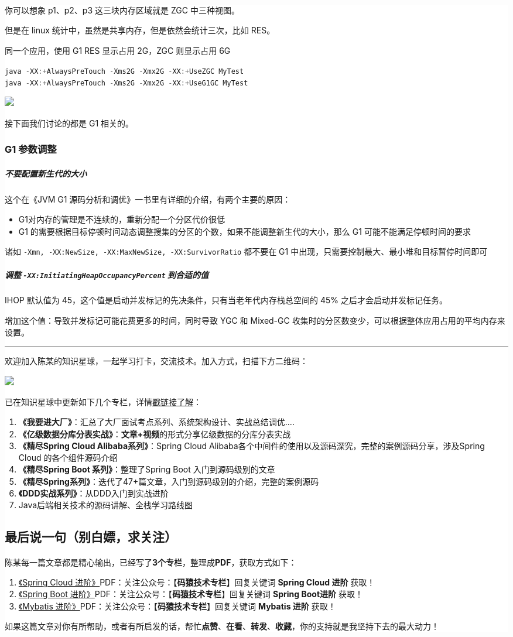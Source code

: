 你可以想象 p1、p2、p3 这三块内存区域就是 ZGC 中三种视图。

但是在 linux 统计中，虽然是共享内存，但是依然会统计三次，比如 RES。

同一个应用，使用 G1 RES 显示占用 2G，ZGC 则显示占用 6G

```java
java -XX:+AlwaysPreTouch -Xms2G -Xmx2G -XX:+UseZGC MyTest
java -XX:+AlwaysPreTouch -Xms2G -Xmx2G -XX:+UseG1GC MyTest
```

![](https://www.java-family.cn/BlogImage/20221024203208.png)

接下面我们讨论的都是 G1 相关的。

### G1 参数调整

##### 不要配置新生代的大小

这个在《JVM G1 源码分析和调优》一书里有详细的介绍，有两个主要的原因：

- G1对内存的管理是不连续的，重新分配一个分区代价很低
- G1 的需要根据目标停顿时间动态调整搜集的分区的个数，如果不能调整新生代的大小，那么 G1 可能不能满足停顿时间的要求

诸如 `-Xmn, -XX:NewSize, -XX:MaxNewSize, -XX:SurvivorRatio` 都不要在 G1 中出现，只需要控制最大、最小堆和目标暂停时间即可

##### 调整 `-XX:InitiatingHeapOccupancyPercent` 到合适的值

IHOP 默认值为 45，这个值是启动并发标记的先决条件，只有当老年代内存栈总空间的 45% 之后才会启动并发标记任务。

增加这个值：导致并发标记可能花费更多的时间，同时导致 YGC 和 Mixed-GC 收集时的分区数变少，可以根据整体应用占用的平均内存来设置。

---
欢迎加入陈某的知识星球，一起学习打卡，交流技术。加入方式，扫描下方二维码：

![](https://www.java-family.cn/BlogImage/20221013191230.png)

已在知识星球中更新如下几个专栏，详情[戳链接了解](](https://mp.weixin.qq.com/s?__biz=MzU3MDAzNDg1MA==&mid=2247518914&idx=1&sn=b3fdfd78c32b15077ac67535ccc10a00&chksm=fcf7550fcb80dc1945cfd871ad5c939dcd3e66b3013b91590edbf523fbf016b61f2a93fe20a0&token=1892293211&lang=zh_CN#rd))：

1. **《我要进大厂》**：汇总了大厂面试考点系列、系统架构设计、实战总结调优....
2. **《亿级数据分库分表实战》**：**文章+视频**的形式分享亿级数据的分库分表实战
3. **《精尽Spring Cloud Alibaba系列》**：Spring Cloud Alibaba各个中间件的使用以及源码深究，完整的案例源码分享，涉及Spring Cloud 的各个组件源码介绍
4. **《精尽Spring Boot 系列》**：整理了Spring Boot 入门到源码级别的文章
5. **《精尽Spring系列》**：迭代了47+篇文章，入门到源码级别的介绍，完整的案例源码
5. **《DDD实战系列》**：从DDD入门到实战进阶
6. Java后端相关技术的源码讲解、全栈学习路线图

## 最后说一句（别白嫖，求关注）

陈某每一篇文章都是精心输出，已经写了**3个专栏**，整理成**PDF**，获取方式如下：

1. [《Spring Cloud 进阶》](https://mp.weixin.qq.com/mp/appmsgalbum?__biz=MzU3MDAzNDg1MA==&action=getalbum&album_id=2042874937312346114#wechat_redirect)PDF：关注公众号：【**码猿技术专栏**】回复关键词 **Spring Cloud 进阶** 获取！
2. [《Spring Boot 进阶》](https://mp.weixin.qq.com/mp/appmsgalbum?__biz=MzU3MDAzNDg1MA==&action=getalbum&album_id=1532834475389288449#wechat_redirect)PDF：关注公众号：【**码猿技术专栏**】回复关键词 **Spring Boot进阶** 获取！
3. [《Mybatis 进阶》](https://mp.weixin.qq.com/mp/appmsgalbum?__biz=MzU3MDAzNDg1MA==&action=getalbum&album_id=1500819225232343046#wechat_redirect)PDF：关注公众号：【**码猿技术专栏**】回复关键词 **Mybatis 进阶** 获取！

如果这篇文章对你有所帮助，或者有所启发的话，帮忙**点赞**、**在看**、**转发**、**收藏**，你的支持就是我坚持下去的最大动力！